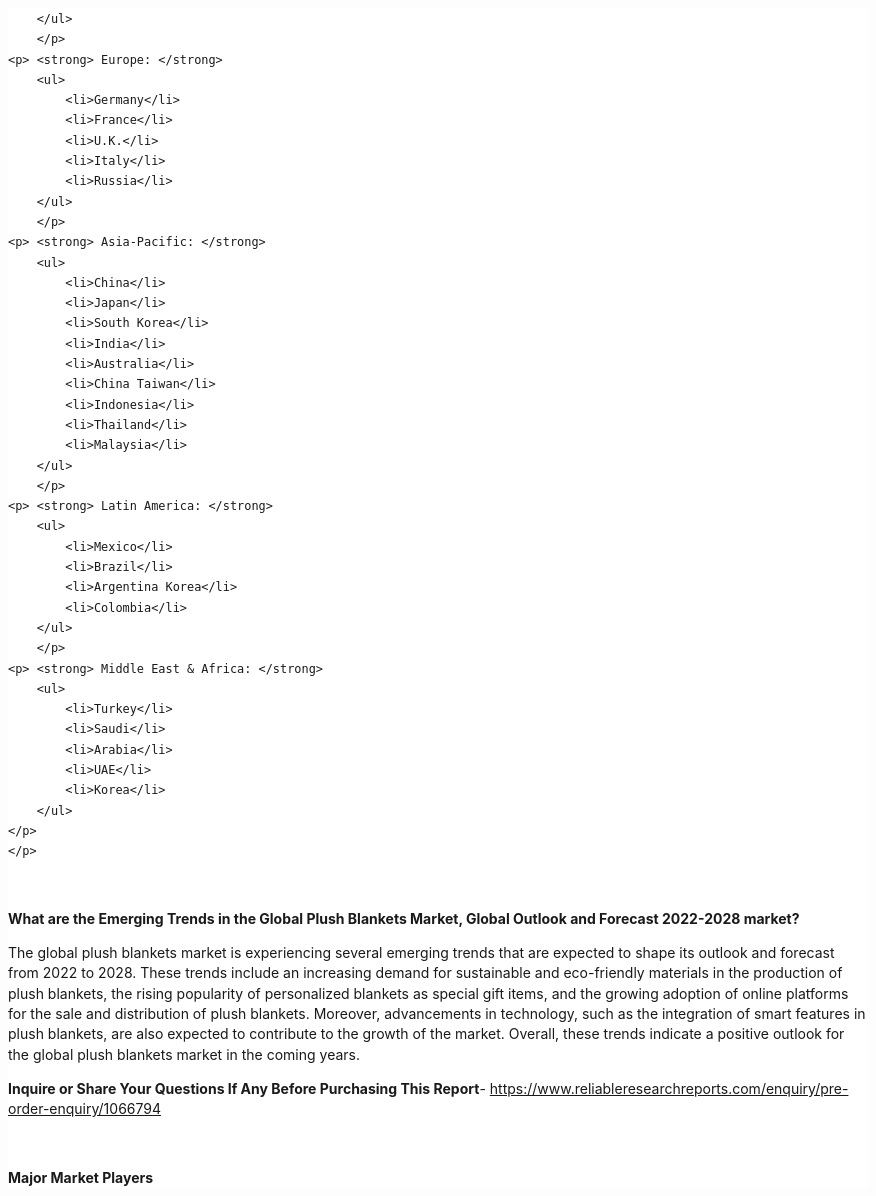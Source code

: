         </ul>
        </p> 
    <p> <strong> Europe: </strong>
        <ul>
            <li>Germany</li>
            <li>France</li>
            <li>U.K.</li>
            <li>Italy</li>
            <li>Russia</li>
        </ul>
        </p> 
    <p> <strong> Asia-Pacific: </strong>
        <ul>
            <li>China</li>
            <li>Japan</li>
            <li>South Korea</li>
            <li>India</li>
            <li>Australia</li>
            <li>China Taiwan</li>
            <li>Indonesia</li>
            <li>Thailand</li>
            <li>Malaysia</li>
        </ul>
        </p> 
    <p> <strong> Latin America: </strong>
        <ul>
            <li>Mexico</li>
            <li>Brazil</li>
            <li>Argentina Korea</li>
            <li>Colombia</li>
        </ul>
        </p> 
    <p> <strong> Middle East & Africa: </strong>
        <ul>
            <li>Turkey</li>
            <li>Saudi</li>
            <li>Arabia</li>
            <li>UAE</li>
            <li>Korea</li>
        </ul>
    </p>
    </p>
<p>&nbsp;</p>
<p><strong>What are the Emerging Trends in the Global Plush Blankets Market, Global Outlook and Forecast 2022-2028 market?</strong></p>
<p><p>The global plush blankets market is experiencing several emerging trends that are expected to shape its outlook and forecast from 2022 to 2028. These trends include an increasing demand for sustainable and eco-friendly materials in the production of plush blankets, the rising popularity of personalized blankets as special gift items, and the growing adoption of online platforms for the sale and distribution of plush blankets. Moreover, advancements in technology, such as the integration of smart features in plush blankets, are also expected to contribute to the growth of the market. Overall, these trends indicate a positive outlook for the global plush blankets market in the coming years.</p></p>
<p><strong>Inquire or Share Your Questions If Any Before Purchasing This Report</strong>- <a href="https://www.reliableresearchreports.com/enquiry/pre-order-enquiry/1066794">https://www.reliableresearchreports.com/enquiry/pre-order-enquiry/1066794</a></p>
<p>&nbsp;</p>
<p><strong>Major Market Players</strong></p>